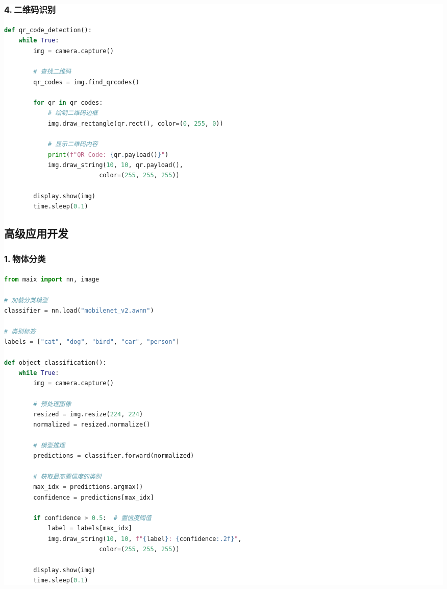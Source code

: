 ### 4. 二维码识别

```python
def qr_code_detection():
    while True:
        img = camera.capture()
        
        # 查找二维码
        qr_codes = img.find_qrcodes()
        
        for qr in qr_codes:
            # 绘制二维码边框
            img.draw_rectangle(qr.rect(), color=(0, 255, 0))
            
            # 显示二维码内容
            print(f"QR Code: {qr.payload()}")
            img.draw_string(10, 10, qr.payload(), 
                          color=(255, 255, 255))
        
        display.show(img)
        time.sleep(0.1)
```

## 高级应用开发

### 1. 物体分类

```python
from maix import nn, image

# 加载分类模型
classifier = nn.load("mobilenet_v2.awnn")

# 类别标签
labels = ["cat", "dog", "bird", "car", "person"]

def object_classification():
    while True:
        img = camera.capture()
        
        # 预处理图像
        resized = img.resize(224, 224)
        normalized = resized.normalize()
        
        # 模型推理
        predictions = classifier.forward(normalized)
        
        # 获取最高置信度的类别
        max_idx = predictions.argmax()
        confidence = predictions[max_idx]
        
        if confidence > 0.5:  # 置信度阈值
            label = labels[max_idx]
            img.draw_string(10, 10, f"{label}: {confidence:.2f}", 
                          color=(255, 255, 255))
        
        display.show(img)
        time.sleep(0.1)
```
